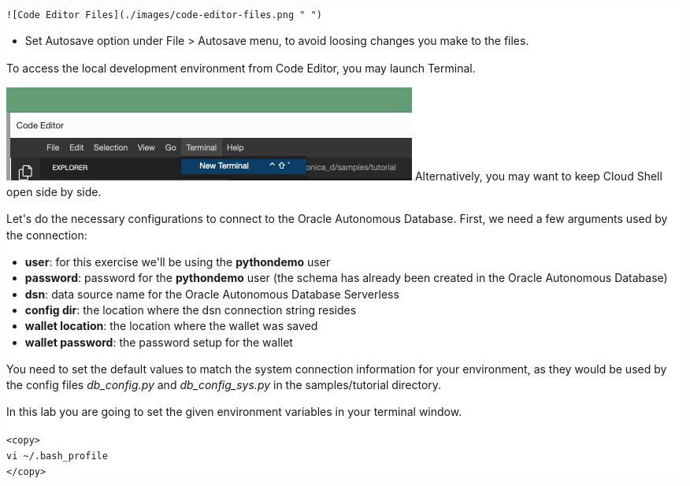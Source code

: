     ![Code Editor Files](./images/code-editor-files.png " ")
- Set Autosave option under File > Autosave menu, to avoid loosing changes you make to the files.

To access the local development environment from Code Editor, you may launch Terminal.

![Launch Terminal](./images/terminal.png " ")
Alternatively, you may want to keep Cloud Shell open side by side.

Let's do the necessary configurations to connect to the Oracle Autonomous Database. First, we need a few arguments used by the connection:
* **user**:         for this exercise we'll be using the **pythondemo** user
* **password**:     password for the **pythondemo** user (the schema has already been created in the Oracle Autonomous Database)
* **dsn**:          data source name for the Oracle Autonomous Database Serverless
* **config dir**:   the location where the dsn connection string resides
* **wallet location**: the location where the wallet was saved
* **wallet password**: the password setup for the wallet
    
You need to set the default values to match the system connection information for your environment, as they would be used by the config files *db\_config.py* and *db\_config\_sys.py* in the samples/tutorial directory.
    
In this lab you are going to set the given environment variables in your terminal window.
    
````
<copy>
vi ~/.bash_profile
</copy>
````
